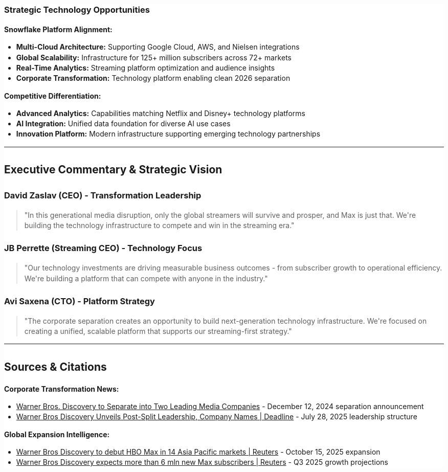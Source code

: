 ### Strategic Technology Opportunities

**Snowflake Platform Alignment:**
- **Multi-Cloud Architecture:** Supporting Google Cloud, AWS, and Nielsen integrations
- **Global Scalability:** Infrastructure for 125+ million subscribers across 72+ markets
- **Real-Time Analytics:** Streaming platform optimization and audience insights
- **Corporate Transformation:** Technology platform enabling clean 2026 separation

**Competitive Differentiation:**
- **Advanced Analytics:** Capabilities matching Netflix and Disney+ technology platforms
- **AI Integration:** Unified data foundation for diverse AI use cases
- **Innovation Platform:** Modern infrastructure supporting emerging technology partnerships

---

## Executive Commentary & Strategic Vision

### David Zaslav (CEO) - Transformation Leadership
> "In this generational media disruption, only the global streamers will survive and prosper, and Max is just that. We're building the technology infrastructure to compete and win in the streaming era."

### JB Perrette (Streaming CEO) - Technology Focus
> "Our technology investments are driving measurable business outcomes - from subscriber growth to operational efficiency. We're building a platform that can compete with anyone in the industry."

### Avi Saxena (CTO) - Platform Strategy
> "The corporate separation creates an opportunity to build next-generation technology infrastructure. We're focused on creating a unified, scalable platform that supports our streaming-first strategy."

---

## Sources & Citations

**Corporate Transformation News:**
- [Warner Bros. Discovery to Separate into Two Leading Media Companies](https://www.wbd.com/news/warner-bros-discovery-separate-two-leading-media-companies) - December 12, 2024 separation announcement
- [Warner Bros Discovery Unveils Post-Split Leadership, Company Names | Deadline](https://deadline.com/2025/07/warner-bros-discovery-separates-new-leadership-1236472293/) - July 28, 2025 leadership structure

**Global Expansion Intelligence:**
- [Warner Bros Discovery to debut HBO Max in 14 Asia Pacific markets | Reuters](https://www.reuters.com/technology/warner-bros-discovery-debut-hbo-max-14-asia-pacific-markets-next-month-2025-09-16/) - October 15, 2025 expansion
- [Warner Bros Discovery expects more than 6 mln new Max subscribers | Reuters](https://www.reuters.com/business/media-telecom/warner-bros-discovery-expects-more-than-6-mln-new-max-subscribers-third-quarter-2024-09-12/) - Q3 2025 growth projections

